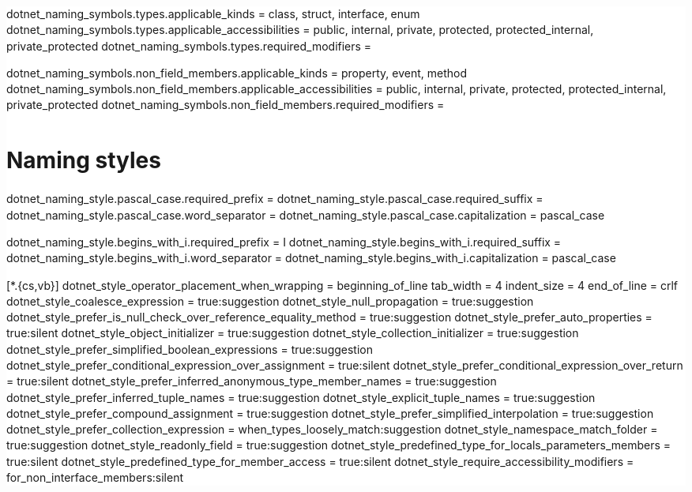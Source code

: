 dotnet_naming_symbols.types.applicable_kinds = class, struct, interface, enum
dotnet_naming_symbols.types.applicable_accessibilities = public, internal, private, protected, protected_internal, private_protected
dotnet_naming_symbols.types.required_modifiers = 

dotnet_naming_symbols.non_field_members.applicable_kinds = property, event, method
dotnet_naming_symbols.non_field_members.applicable_accessibilities = public, internal, private, protected, protected_internal, private_protected
dotnet_naming_symbols.non_field_members.required_modifiers = 

# Naming styles

dotnet_naming_style.pascal_case.required_prefix = 
dotnet_naming_style.pascal_case.required_suffix = 
dotnet_naming_style.pascal_case.word_separator = 
dotnet_naming_style.pascal_case.capitalization = pascal_case

dotnet_naming_style.begins_with_i.required_prefix = I
dotnet_naming_style.begins_with_i.required_suffix = 
dotnet_naming_style.begins_with_i.word_separator = 
dotnet_naming_style.begins_with_i.capitalization = pascal_case

[*.{cs,vb}]
dotnet_style_operator_placement_when_wrapping = beginning_of_line
tab_width = 4
indent_size = 4
end_of_line = crlf
dotnet_style_coalesce_expression = true:suggestion
dotnet_style_null_propagation = true:suggestion
dotnet_style_prefer_is_null_check_over_reference_equality_method = true:suggestion
dotnet_style_prefer_auto_properties = true:silent
dotnet_style_object_initializer = true:suggestion
dotnet_style_collection_initializer = true:suggestion
dotnet_style_prefer_simplified_boolean_expressions = true:suggestion
dotnet_style_prefer_conditional_expression_over_assignment = true:silent
dotnet_style_prefer_conditional_expression_over_return = true:silent
dotnet_style_prefer_inferred_anonymous_type_member_names = true:suggestion
dotnet_style_prefer_inferred_tuple_names = true:suggestion
dotnet_style_explicit_tuple_names = true:suggestion
dotnet_style_prefer_compound_assignment = true:suggestion
dotnet_style_prefer_simplified_interpolation = true:suggestion
dotnet_style_prefer_collection_expression = when_types_loosely_match:suggestion
dotnet_style_namespace_match_folder = true:suggestion
dotnet_style_readonly_field = true:suggestion
dotnet_style_predefined_type_for_locals_parameters_members = true:silent
dotnet_style_predefined_type_for_member_access = true:silent
dotnet_style_require_accessibility_modifiers = for_non_interface_members:silent
